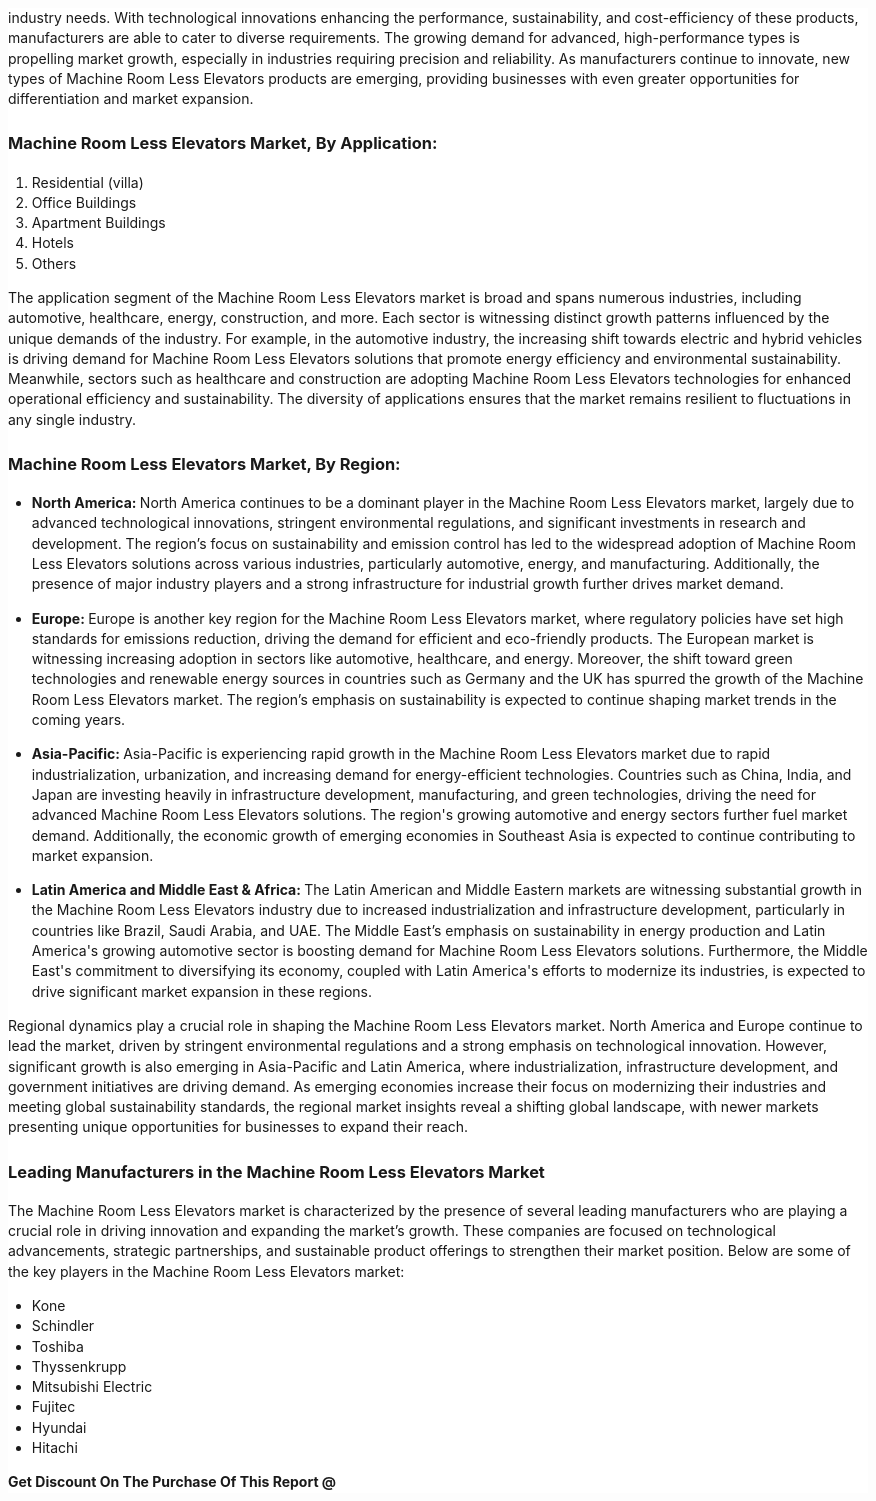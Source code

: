 industry needs. With technological innovations enhancing the performance, sustainability, and cost-efficiency of these products, manufacturers are able to cater to diverse requirements. The growing demand for advanced, high-performance types is propelling market growth, especially in industries requiring precision and reliability. As manufacturers continue to innovate, new types of Machine Room Less Elevators products are emerging, providing businesses with even greater opportunities for differentiation and market expansion.</p><h3>Machine Room Less Elevators Market,&nbsp;By Application:</h3><ol><li>Residential (villa)<li> Office Buildings<li> Apartment Buildings<li> Hotels<li> Others</li></ol><p>The application segment of the Machine Room Less Elevators market is broad and spans numerous industries, including automotive, healthcare, energy, construction, and more. Each sector is witnessing distinct growth patterns influenced by the unique demands of the industry. For example, in the automotive industry, the increasing shift towards electric and hybrid vehicles is driving demand for Machine Room Less Elevators solutions that promote energy efficiency and environmental sustainability. Meanwhile, sectors such as healthcare and construction are adopting Machine Room Less Elevators technologies for enhanced operational efficiency and sustainability. The diversity of applications ensures that the market remains resilient to fluctuations in any single industry.</p><h3>Machine Room Less Elevators Market, By Region:</h3><ul><li><p><strong>North America:&nbsp;</strong>North America continues to be a dominant player in the Machine Room Less Elevators market, largely due to advanced technological innovations, stringent environmental regulations, and significant investments in research and development. The region&rsquo;s focus on sustainability and emission control has led to the widespread adoption of Machine Room Less Elevators solutions across various industries, particularly automotive, energy, and manufacturing. Additionally, the presence of major industry players and a strong infrastructure for industrial growth further drives market demand.</p></li><li><p><strong><strong>Europe:&nbsp;</strong></strong>Europe is another key region for the Machine Room Less Elevators market, where regulatory policies have set high standards for emissions reduction, driving the demand for efficient and eco-friendly products. The European market is witnessing increasing adoption in sectors like automotive, healthcare, and energy. Moreover, the shift toward green technologies and renewable energy sources in countries such as Germany and the UK has spurred the growth of the Machine Room Less Elevators market. The region&rsquo;s emphasis on sustainability is expected to continue shaping market trends in the coming years.</p></li><li><p><strong><strong>Asia-Pacific:&nbsp;</strong></strong>Asia-Pacific is experiencing rapid growth in the Machine Room Less Elevators market due to rapid industrialization, urbanization, and increasing demand for energy-efficient technologies. Countries such as China, India, and Japan are investing heavily in infrastructure development, manufacturing, and green technologies, driving the need for advanced Machine Room Less Elevators solutions. The region's growing automotive and energy sectors further fuel market demand. Additionally, the economic growth of emerging economies in Southeast Asia is expected to continue contributing to market expansion.</p></li><li><p><strong><strong>Latin America and Middle East &amp; Africa:&nbsp;</strong></strong>The Latin American and Middle Eastern markets are witnessing substantial growth in the Machine Room Less Elevators industry due to increased industrialization and infrastructure development, particularly in countries like Brazil, Saudi Arabia, and UAE. The Middle East&rsquo;s emphasis on sustainability in energy production and Latin America's growing automotive sector is boosting demand for Machine Room Less Elevators solutions. Furthermore, the Middle East's commitment to diversifying its economy, coupled with Latin America's efforts to modernize its industries, is expected to drive significant market expansion in these regions.</p></li></ul><p>Regional dynamics play a crucial role in shaping the Machine Room Less Elevators market. North America and Europe continue to lead the market, driven by stringent environmental regulations and a strong emphasis on technological innovation. However, significant growth is also emerging in Asia-Pacific and Latin America, where industrialization, infrastructure development, and government initiatives are driving demand. As emerging economies increase their focus on modernizing their industries and meeting global sustainability standards, the regional market insights reveal a shifting global landscape, with newer markets presenting unique opportunities for businesses to expand their reach.</p><h3><strong>Leading Manufacturers in the Machine Room Less Elevators Market</strong></h3><p>The Machine Room Less Elevators market is characterized by the presence of several leading manufacturers who are playing a crucial role in driving innovation and expanding the market&rsquo;s growth. These companies are focused on technological advancements, strategic partnerships, and sustainable product offerings to strengthen their market position. Below are some of the key players in the Machine Room Less Elevators market:</p></div><div class="article-main__content" data-test-id="publishing-text-block"><ul><li><span class="">Kone<li> Schindler<li> Toshiba<li> Thyssenkrupp<li> Mitsubishi Electric<li> Fujitec<li> Hyundai<li> Hitachi</span></li></ul></div><div class="article-main__content" data-test-id="publishing-text-block"><p><span class="font-[700]"><strong>Get Discount On The Purchase Of This Report @</strong>